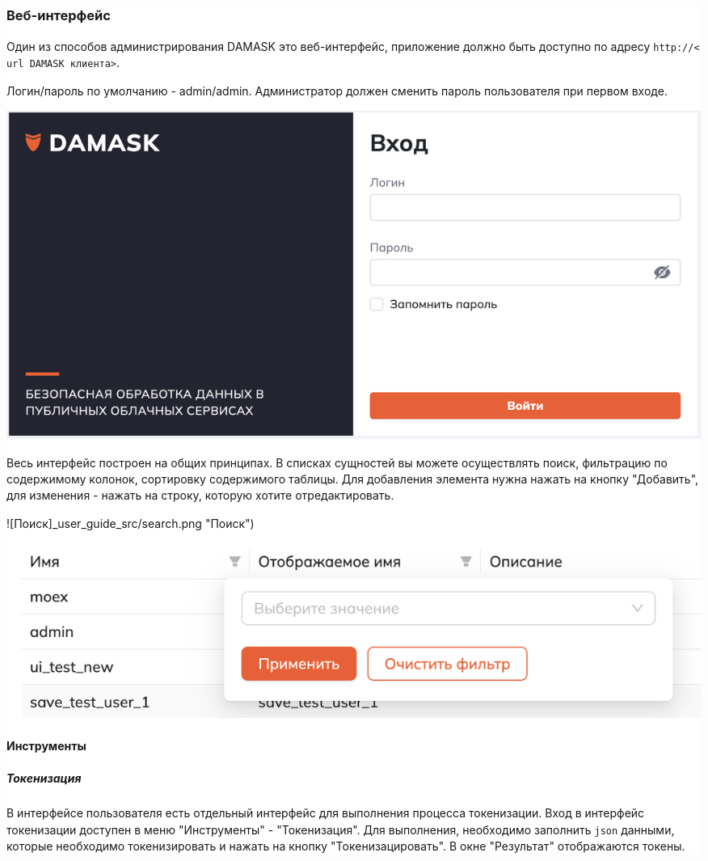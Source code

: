 ### Веб-интерфейс

Один из способов администрирования DAMASK это веб-интерфейс, приложение должно быть доступно по адресу `http://<url DAMASK клиента>`.

Логин/пароль по умолчанию  -  admin/admin. Администратор должен сменить пароль пользователя при первом входе.

![Окно ввода логина и пароля](_user_guide_src/login.png "Окно ввода логина и пароля")

Весь интерфейс построен на общих принципах.
В списках сущностей вы можете осуществлять поиск, фильтрацию по содержимому колонок, сортировку содержимого таблицы. Для добавления элемента нужна нажать на кнопку "Добавить", для изменения - нажать на строку, которую хотите отредактировать.

![Поиск]_user_guide_src/search.png "Поиск")

![Фильтрация](_user_guide_src/filter.png "Фильтрация")

#### Инструменты
##### Токенизация
В интерфейсе пользователя есть отдельный интерфейс для выполнения процесса токенизации. Вход в интерфейс токенизации доступен в меню "Инструменты" - "Токенизация". Для выполнения, необходимо заполнить `json` данными, которые необходимо токенизировать и нажать на кнопку "Токенизацировать". В окне "Результат" отображаются токены.
